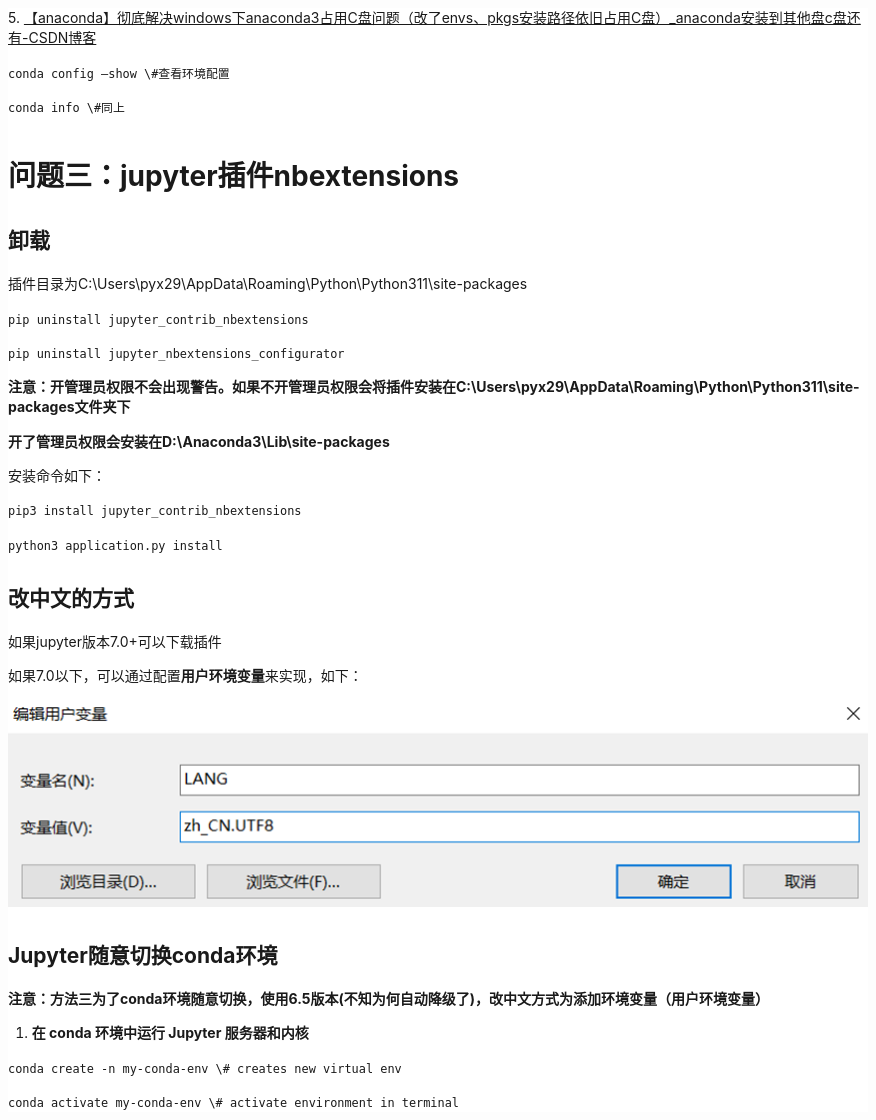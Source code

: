 5\. [【anaconda】彻底解决windows下anaconda3占用C盘问题（改了envs、pkgs安装路径依旧占用C盘）\_anaconda安装到其他盘c盘还有-CSDN博客](https://blog.csdn.net/qq_43426078/article/details/128027978)

`conda config –show \#查看环境配置`

`conda info \#同上`

# 问题三：jupyter插件nbextensions

## 卸载

插件目录为C:\Users\pyx29\AppData\Roaming\Python\Python311\site-packages

`pip uninstall jupyter_contrib_nbextensions`

`pip uninstall jupyter_nbextensions_configurator`

**注意：开管理员权限不会出现警告。如果不开管理员权限会将插件安装在C:\Users\pyx29\AppData\Roaming\Python\Python311\site-packages文件夹下**

**开了管理员权限会安装在D:\Anaconda3\Lib\site-packages**

安装命令如下：

`pip3 install jupyter_contrib_nbextensions`

`python3 application.py install`

## 改中文的方式

如果jupyter版本7.0+可以下载插件

如果7.0以下，可以通过配置**用户环境变量**来实现，如下：

![image-20240705100352967](assets/image-20240705100352967.png)

## Jupyter随意切换conda环境

**注意：方法三为了conda环境随意切换，使用6.5版本(不知为何自动降级了)，改中文方式为添加环境变量（用户环境变量）**

1.  **在 conda 环境中运行 Jupyter 服务器和内核**

`conda create -n my-conda-env \# creates new virtual env`

`conda activate my-conda-env \# activate environment in terminal`
